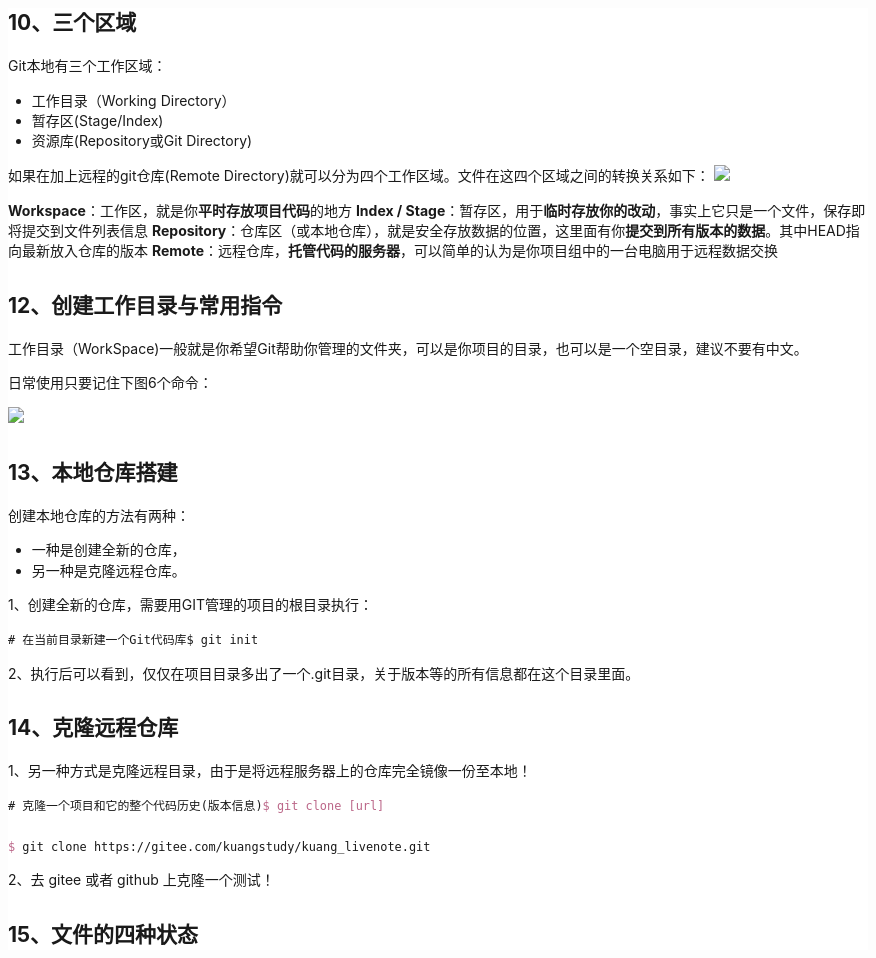 ## 10、三个区域

Git本地有三个工作区域：

- 工作目录（Working Directory）
- 暂存区(Stage/Index)
- 资源库(Repository或Git Directory)

如果在加上远程的git仓库(Remote Directory)就可以分为四个工作区域。文件在这四个区域之间的转换关系如下：
![](Git-image/fcd1e563d98d47cc5fa2ce5b4e321172.png)

**Workspace**：工作区，就是你**平时存放项目代码**的地方
**Index / Stage**：暂存区，用于**临时存放你的改动**，事实上它只是一个文件，保存即将提交到文件列表信息
**Repository**：仓库区（或本地仓库），就是安全存放数据的位置，这里面有你**提交到所有版本的数据**。其中HEAD指向最新放入仓库的版本
**Remote**：远程仓库，**托管代码的服务器**，可以简单的认为是你项目组中的一台电脑用于远程数据交换

## 12、创建工作目录与常用指令

工作目录（WorkSpace)一般就是你希望Git帮助你管理的文件夹，可以是你项目的目录，也可以是一个空目录，建议不要有中文。

日常使用只要记住下图6个命令：

![](Git-image/0e214b8aca7518c724477f415f2bc462.png)

## 13、本地仓库搭建

创建本地仓库的方法有两种：

- 一种是创建全新的仓库，
- 另一种是克隆远程仓库。

1、创建全新的仓库，需要用GIT管理的项目的根目录执行：

```te
# 在当前目录新建一个Git代码库$ git init

```

2、执行后可以看到，仅仅在项目目录多出了一个.git目录，关于版本等的所有信息都在这个目录里面。

## 14、克隆远程仓库

1、另一种方式是克隆远程目录，由于是将远程服务器上的仓库完全镜像一份至本地！

```tex
# 克隆一个项目和它的整个代码历史(版本信息)$ git clone [url] 

$ git clone https://gitee.com/kuangstudy/kuang_livenote.git

```

2、去 gitee 或者 github 上克隆一个测试！

## 15、文件的四种状态
